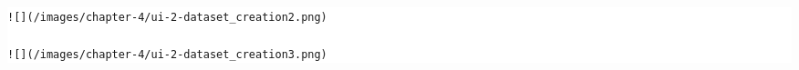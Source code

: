     ![](/images/chapter-4/ui-2-dataset_creation2.png)

    ![](/images/chapter-4/ui-2-dataset_creation3.png)